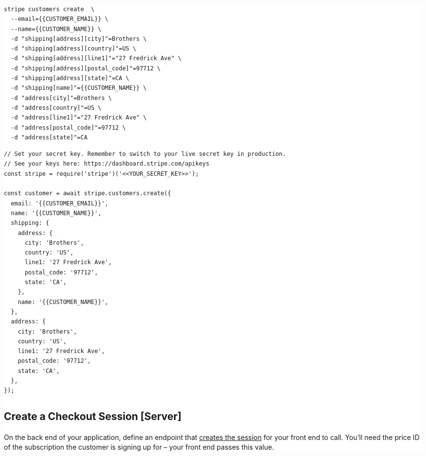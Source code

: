 ```cli
stripe customers create  \
  --email={{CUSTOMER_EMAIL}} \
  --name={{CUSTOMER_NAME}} \
  -d "shipping[address][city]"=Brothers \
  -d "shipping[address][country]"=US \
  -d "shipping[address][line1]"="27 Fredrick Ave" \
  -d "shipping[address][postal_code]"=97712 \
  -d "shipping[address][state]"=CA \
  -d "shipping[name]"={{CUSTOMER_NAME}} \
  -d "address[city]"=Brothers \
  -d "address[country]"=US \
  -d "address[line1]"="27 Fredrick Ave" \
  -d "address[postal_code]"=97712 \
  -d "address[state]"=CA
```





```node
// Set your secret key. Remember to switch to your live secret key in production.
// See your keys here: https://dashboard.stripe.com/apikeys
const stripe = require('stripe')('<<YOUR_SECRET_KEY>>');

const customer = await stripe.customers.create({
  email: '{{CUSTOMER_EMAIL}}',
  name: '{{CUSTOMER_NAME}}',
  shipping: {
    address: {
      city: 'Brothers',
      country: 'US',
      line1: '27 Fredrick Ave',
      postal_code: '97712',
      state: 'CA',
    },
    name: '{{CUSTOMER_NAME}}',
  },
  address: {
    city: 'Brothers',
    country: 'US',
    line1: '27 Fredrick Ave',
    postal_code: '97712',
    state: 'CA',
  },
});
```



## Create a Checkout Session [Server]

On the back end of your application, define an endpoint that [creates the session](https://docs.stripe.com/api/checkout/sessions/create.md) for your front end to call. You’ll need the price ID of the subscription the customer is signing up for – your front end passes this value.
